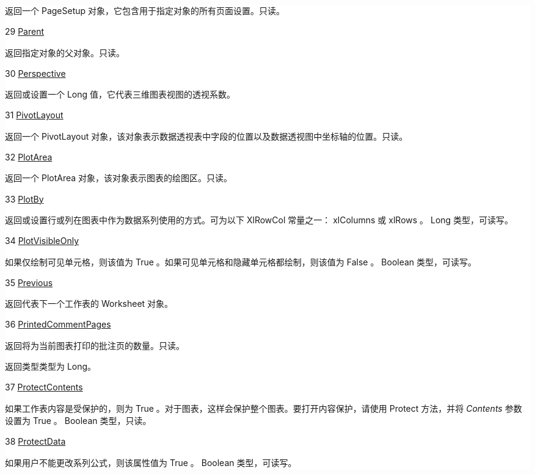 <td style="text-align: left;" data-valian="middle"><p>返回一个 PageSetup 对象，它包含用于指定对象的所有页面设置。只读。</p></td>
</tr>
<tr class="odd" data-editname="properties">
<td style="text-align: center;" data-valian="middle">29</td>
<td style="text-align: left;" data-valian="middle"><a href="#Chart.Parent">Parent</a></td>
<td style="text-align: left;" data-valian="middle"><p>返回指定对象的父对象。只读。</p></td>
</tr>
<tr class="even" data-editname="properties">
<td style="text-align: center;" data-valian="middle">30</td>
<td style="text-align: left;" data-valian="middle"><a href="#Chart.Perspective">Perspective</a></td>
<td style="text-align: left;" data-valian="middle"><p>返回或设置一个 Long 值，它代表三维图表视图的透视系数。</p></td>
</tr>
<tr class="odd" data-editname="properties">
<td style="text-align: center;" data-valian="middle">31</td>
<td style="text-align: left;" data-valian="middle"><a href="#Chart.PivotLayout">PivotLayout</a></td>
<td style="text-align: left;" data-valian="middle"><p>返回一个 PivotLayout 对象，该对象表示数据透视表中字段的位置以及数据透视图中坐标轴的位置。只读。</p></td>
</tr>
<tr class="even" data-editname="properties">
<td style="text-align: center;" data-valian="middle">32</td>
<td style="text-align: left;" data-valian="middle"><a href="#Chart.PlotArea">PlotArea</a></td>
<td style="text-align: left;" data-valian="middle"><p>返回一个 PlotArea 对象，该对象表示图表的绘图区。只读。</p></td>
</tr>
<tr class="odd" data-editname="properties">
<td style="text-align: center;" data-valian="middle">33</td>
<td style="text-align: left;" data-valian="middle"><a href="#Chart.PlotBy">PlotBy</a></td>
<td style="text-align: left;" data-valian="middle"><p>返回或设置行或列在图表中作为数据系列使用的方式。可为以下 XlRowCol 常量之一： xlColumns 或 xlRows 。 Long 类型，可读写。</p></td>
</tr>
<tr class="even" data-editname="properties">
<td style="text-align: center;" data-valian="middle">34</td>
<td style="text-align: left;" data-valian="middle"><a href="#Chart.PlotVisibleOnly">PlotVisibleOnly</a></td>
<td style="text-align: left;" data-valian="middle"><p>如果仅绘制可见单元格，则该值为 True 。如果可见单元格和隐藏单元格都绘制，则该值为 False 。 Boolean 类型，可读写。</p></td>
</tr>
<tr class="odd" data-editname="properties">
<td style="text-align: center;" data-valian="middle">35</td>
<td style="text-align: left;" data-valian="middle"><a href="#Chart.Previous">Previous</a></td>
<td style="text-align: left;" data-valian="middle"><p>返回代表下一个工作表的 Worksheet 对象。</p></td>
</tr>
<tr class="even" data-editname="properties">
<td style="text-align: center;" data-valian="middle">36</td>
<td style="text-align: left;" data-valian="middle"><a href="#Chart.PrintedCommentPages">PrintedCommentPages</a></td>
<td style="text-align: left;" data-valian="middle"><p>返回将为当前图表打印的批注页的数量。只读。</p>
<p>返回类型类型为 Long。</p></td>
</tr>
<tr class="odd" data-editname="properties">
<td style="text-align: center;" data-valian="middle">37</td>
<td style="text-align: left;" data-valian="middle"><a href="#Chart.ProtectContents">ProtectContents</a></td>
<td style="text-align: left;" data-valian="middle"><p>如果工作表内容是受保护的，则为 True 。对于图表，这样会保护整个图表。要打开内容保护，请使用 Protect 方法，并将 <em>Contents</em> 参数设置为 True 。 Boolean 类型，只读。</p></td>
</tr>
<tr class="even" data-editname="properties">
<td style="text-align: center;" data-valian="middle">38</td>
<td style="text-align: left;" data-valian="middle"><a href="#Chart.ProtectData">ProtectData</a></td>
<td style="text-align: left;" data-valian="middle"><p>如果用户不能更改系列公式，则该属性值为 True 。 Boolean 类型，可读写。</p></td>